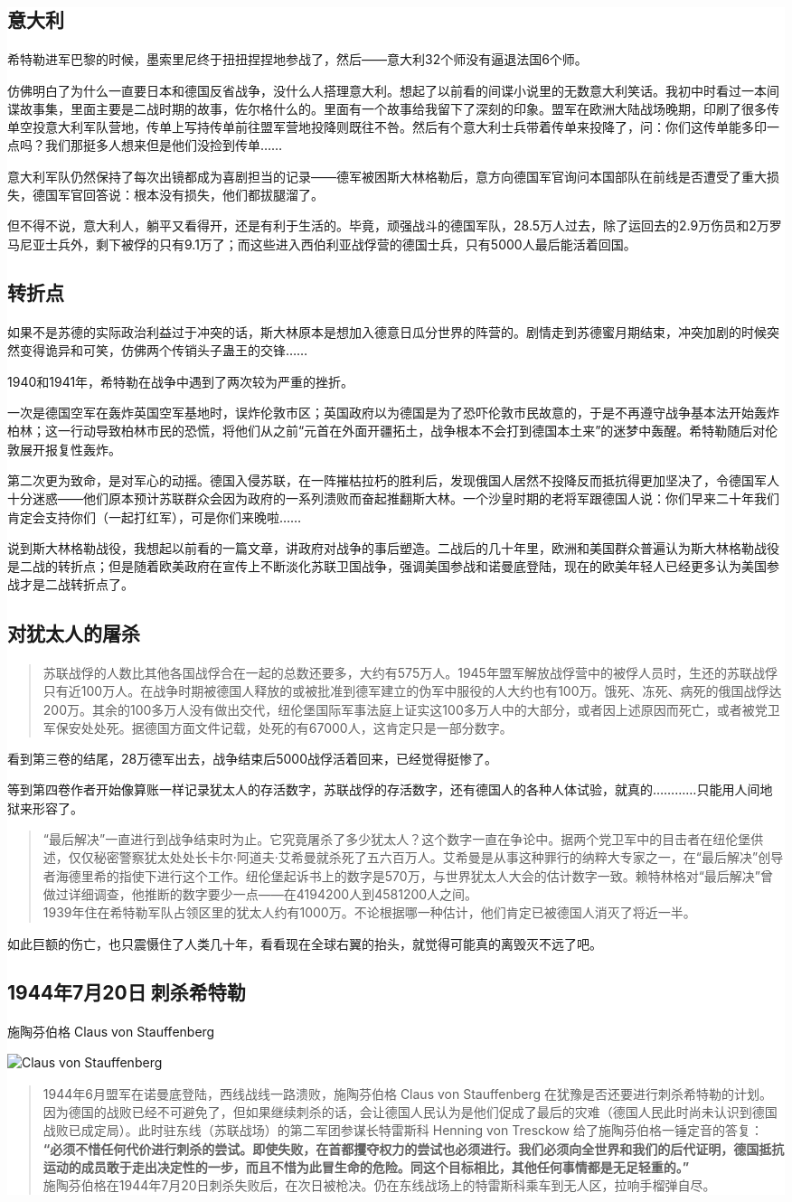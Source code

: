 ## 意大利

希特勒进军巴黎的时候，墨索里尼终于扭扭捏捏地参战了，然后——意大利32个师没有逼退法国6个师。

仿佛明白了为什么一直要日本和德国反省战争，没什么人搭理意大利。想起了以前看的间谍小说里的无数意大利笑话。我初中时看过一本间谍故事集，里面主要是二战时期的故事，佐尔格什么的。里面有一个故事给我留下了深刻的印象。盟军在欧洲大陆战场晚期，印刷了很多传单空投意大利军队营地，传单上写持传单前往盟军营地投降则既往不咎。然后有个意大利士兵带着传单来投降了，问：你们这传单能多印一点吗？我们那挺多人想来但是他们没捡到传单……

意大利军队仍然保持了每次出镜都成为喜剧担当的记录——德军被困斯大林格勒后，意方向德国军官询问本国部队在前线是否遭受了重大损失，德国军官回答说：根本没有损失，他们都拔腿溜了。

但不得不说，意大利人，躺平又看得开，还是有利于生活的。毕竟，顽强战斗的德国军队，28.5万人过去，除了运回去的2.9万伤员和2万罗马尼亚士兵外，剩下被俘的只有9.1万了；而这些进入西伯利亚战俘营的德国士兵，只有5000人最后能活着回国。

## 转折点

如果不是苏德的实际政治利益过于冲突的话，斯大林原本是想加入德意日瓜分世界的阵营的。剧情走到苏德蜜月期结束，冲突加剧的时候突然变得诡异和可笑，仿佛两个传销头子蛊王的交锋……

1940和1941年，希特勒在战争中遇到了两次较为严重的挫折。

一次是德国空军在轰炸英国空军基地时，误炸伦敦市区；英国政府以为德国是为了恐吓伦敦市民故意的，于是不再遵守战争基本法开始轰炸柏林；这一行动导致柏林市民的恐慌，将他们从之前“元首在外面开疆拓土，战争根本不会打到德国本土来”的迷梦中轰醒。希特勒随后对伦敦展开报复性轰炸。

第二次更为致命，是对军心的动摇。德国入侵苏联，在一阵摧枯拉朽的胜利后，发现俄国人居然不投降反而抵抗得更加坚决了，令德国军人十分迷惑——他们原本预计苏联群众会因为政府的一系列溃败而奋起推翻斯大林。一个沙皇时期的老将军跟德国人说：你们早来二十年我们肯定会支持你们（一起打红军），可是你们来晚啦……

说到斯大林格勒战役，我想起以前看的一篇文章，讲政府对战争的事后塑造。二战后的几十年里，欧洲和美国群众普遍认为斯大林格勒战役是二战的转折点；但是随着欧美政府在宣传上不断淡化苏联卫国战争，强调美国参战和诺曼底登陆，现在的欧美年轻人已经更多认为美国参战才是二战转折点了。

## 对犹太人的屠杀

> 苏联战俘的人数比其他各国战俘合在一起的总数还要多，大约有575万人。1945年盟军解放战俘营中的被俘人员时，生还的苏联战俘只有近100万人。在战争时期被德国人释放的或被批准到德军建立的伪军中服役的人大约也有100万。饿死、冻死、病死的俄国战俘达200万。其余的100多万人没有做出交代，纽伦堡国际军事法庭上证实这100多万人中的大部分，或者因上述原因而死亡，或者被党卫军保安处处死。据德国方面文件记载，处死的有67000人，这肯定只是一部分数字。

看到第三卷的结尾，28万德军出去，战争结束后5000战俘活着回来，已经觉得挺惨了。

等到第四卷作者开始像算账一样记录犹太人的存活数字，苏联战俘的存活数字，还有德国人的各种人体试验，就真的…………只能用人间地狱来形容了。

> “最后解决”一直进行到战争结束时为止。它究竟屠杀了多少犹太人？这个数字一直在争论中。据两个党卫军中的目击者在纽伦堡供述，仅仅秘密警察犹太处处长卡尔·阿道夫·艾希曼就杀死了五六百万人。艾希曼是从事这种罪行的纳粹大专家之一，在“最后解决”创导者海德里希的指使下进行这个工作。纽伦堡起诉书上的数字是570万，与世界犹太人大会的估计数字一致。赖特林格对“最后解决”曾做过详细调查，他推断的数字要少一点——在4194200人到4581200人之间。  
> 1939年住在希特勒军队占领区里的犹太人约有1000万。不论根据哪一种估计，他们肯定已被德国人消灭了将近一半。

如此巨额的伤亡，也只震慑住了人类几十年，看看现在全球右翼的抬头，就觉得可能真的离毁灭不远了吧。

## 1944年7月20日 刺杀希特勒

施陶芬伯格 Claus von Stauffenberg

![Claus von Stauffenberg](https://media.go5.dev/go5media/media_attachments/files/106/094/782/422/612/769/small/d50ef41662c1895b.png)

> 1944年6月盟军在诺曼底登陆，西线战线一路溃败，施陶芬伯格 Claus von Stauffenberg 在犹豫是否还要进行刺杀希特勒的计划。因为德国的战败已经不可避免了，但如果继续刺杀的话，会让德国人民认为是他们促成了最后的灾难（德国人民此时尚未认识到德国战败已成定局）。此时驻东线（苏联战场）的第二军团参谋长特雷斯科 Henning von Tresckow 给了施陶芬伯格一锤定音的答复：  
> **“必须不惜任何代价进行刺杀的尝试。即使失败，在首都攫夺权力的尝试也必须进行。我们必须向全世界和我们的后代证明，德国抵抗运动的成员敢于走出决定性的一步，而且不惜为此冒生命的危险。同这个目标相比，其他任何事情都是无足轻重的。”**  
> 施陶芬伯格在1944年7月20日刺杀失败后，在次日被枪决。仍在东线战场上的特雷斯科乘车到无人区，拉响手榴弹自尽。
